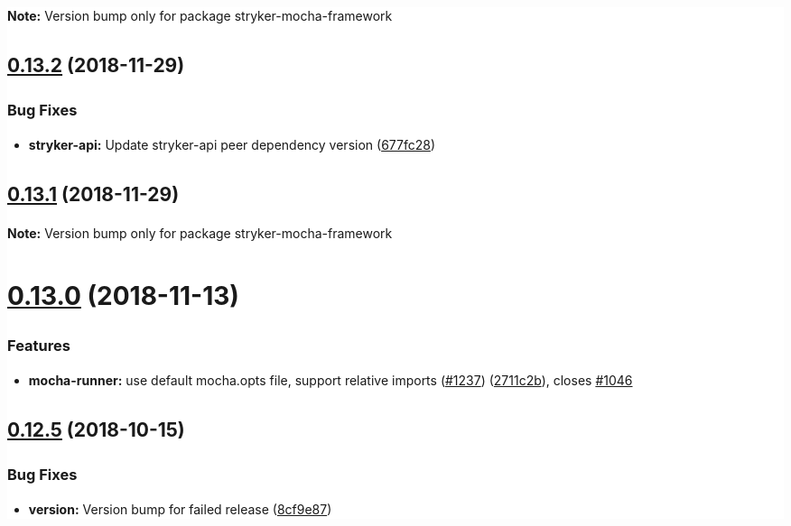 


**Note:** Version bump only for package stryker-mocha-framework

<a name="0.13.2"></a>
## [0.13.2](https://github.com/stryker-mutator/stryker/compare/stryker-mocha-framework@0.13.1...stryker-mocha-framework@0.13.2) (2018-11-29)


### Bug Fixes

* **stryker-api:** Update stryker-api peer dependency version ([677fc28](https://github.com/stryker-mutator/stryker/commit/677fc28))




<a name="0.13.1"></a>
## [0.13.1](https://github.com/stryker-mutator/stryker/compare/stryker-mocha-framework@0.13.0...stryker-mocha-framework@0.13.1) (2018-11-29)




**Note:** Version bump only for package stryker-mocha-framework

<a name="0.13.0"></a>
# [0.13.0](https://github.com/stryker-mutator/stryker/compare/stryker-mocha-framework@0.12.5...stryker-mocha-framework@0.13.0) (2018-11-13)


### Features

* **mocha-runner:** use default mocha.opts file, support relative imports ([#1237](https://github.com/stryker-mutator/stryker/issues/1237)) ([2711c2b](https://github.com/stryker-mutator/stryker/commit/2711c2b)), closes [#1046](https://github.com/stryker-mutator/stryker/issues/1046)




<a name="0.12.5"></a>
## [0.12.5](https://github.com/stryker-mutator/stryker/compare/stryker-mocha-framework@0.12.3...stryker-mocha-framework@0.12.5) (2018-10-15)


### Bug Fixes

* **version:** Version bump for failed release ([8cf9e87](https://github.com/stryker-mutator/stryker/commit/8cf9e87))



